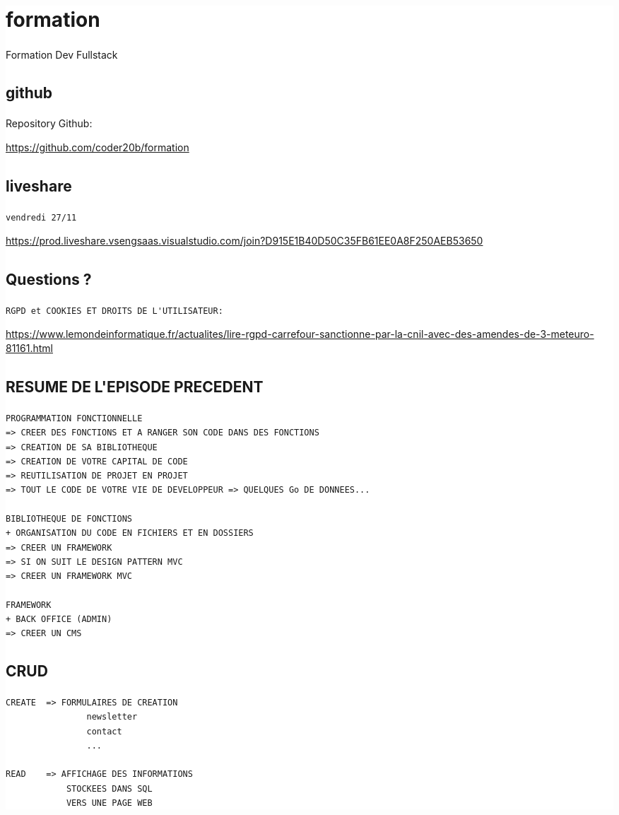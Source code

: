 # formation

Formation Dev Fullstack

## github

Repository Github:

https://github.com/coder20b/formation

## liveshare

    vendredi 27/11

https://prod.liveshare.vsengsaas.visualstudio.com/join?D915E1B40D50C35FB61EE0A8F250AEB53650

## Questions ?

    RGPD et COOKIES ET DROITS DE L'UTILISATEUR:
https://www.lemondeinformatique.fr/actualites/lire-rgpd-carrefour-sanctionne-par-la-cnil-avec-des-amendes-de-3-meteuro-81161.html


## RESUME DE L'EPISODE PRECEDENT

    PROGRAMMATION FONCTIONNELLE
    => CREER DES FONCTIONS ET A RANGER SON CODE DANS DES FONCTIONS
    => CREATION DE SA BIBLIOTHEQUE
    => CREATION DE VOTRE CAPITAL DE CODE
    => REUTILISATION DE PROJET EN PROJET
    => TOUT LE CODE DE VOTRE VIE DE DEVELOPPEUR => QUELQUES Go DE DONNEES...

    BIBLIOTHEQUE DE FONCTIONS
    + ORGANISATION DU CODE EN FICHIERS ET EN DOSSIERS
    => CREER UN FRAMEWORK
    => SI ON SUIT LE DESIGN PATTERN MVC
    => CREER UN FRAMEWORK MVC

    FRAMEWORK
    + BACK OFFICE (ADMIN)
    => CREER UN CMS

## CRUD

    CREATE  => FORMULAIRES DE CREATION
                    newsletter
                    contact
                    ...

    READ    => AFFICHAGE DES INFORMATIONS 
                STOCKEES DANS SQL
                VERS UNE PAGE WEB

